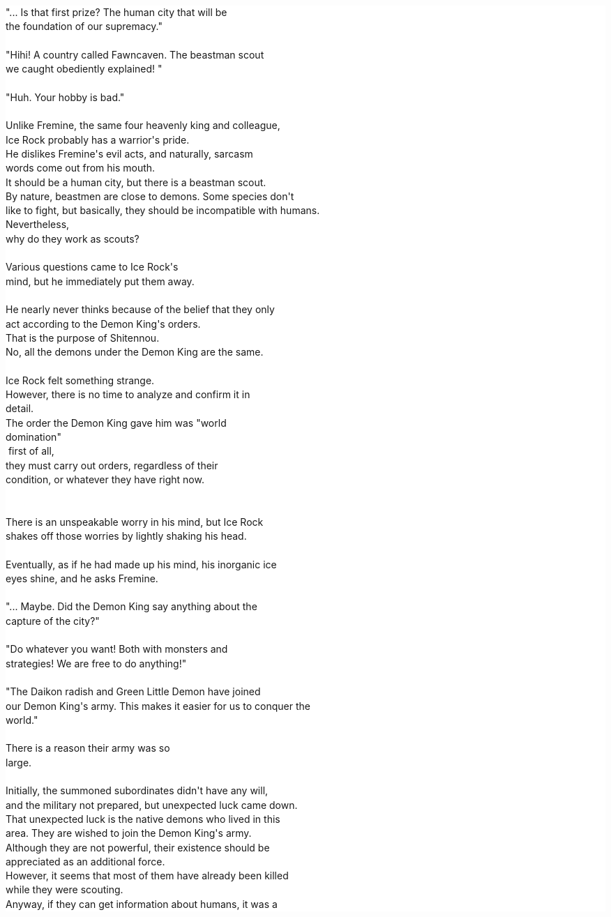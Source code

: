 "... Is that first prize? The human city that will be<br/>
the foundation of our supremacy." <br/>
 <br/>
"Hihi! A country called Fawncaven. The beastman scout<br/>
we caught obediently explained! " <br/>
 <br/>
"Huh. Your hobby is bad." <br/>
 <br/>
Unlike Fremine, the same four heavenly king and colleague,<br/>
Ice Rock probably has a warrior's pride. <br/>
He dislikes Fremine's evil acts, and naturally, sarcasm<br/>
words come out from his mouth. <br/>
It should be a human city, but there is a beastman scout. <br/>
By nature, beastmen are close to demons. Some species don't<br/>
like to fight, but basically, they should be incompatible with humans. <br/>
Nevertheless, <br/>
why do they work as scouts?<br/>
 <br/>
Various questions came to Ice Rock's<br/>
mind, but he immediately put them away.<br/>
 <br/>
He nearly never thinks because of the belief that they only<br/>
act according to the Demon King's orders. <br/>
That is the purpose of Shitennou. <br/>
No, all the demons under the Demon King are the same. <br/>
 <br/>
Ice Rock felt something strange. <br/>
However, there is no time to analyze and confirm it in<br/>
detail. <br/>
The order the Demon King gave him was "world<br/>
domination" <br/>
 first of all, <br/>
they must carry out orders, regardless of their<br/>
condition, or whatever they have right now.<br/>
 <br/>
　<br/>
There is an unspeakable worry in his mind, but Ice Rock<br/>
shakes off those worries by lightly shaking his head. <br/>
　<br/>
Eventually, as if he had made up his mind, his inorganic ice<br/>
eyes shine, and he asks Fremine. <br/>
 <br/>
"... Maybe. Did the Demon King say anything about the<br/>
capture of the city?" <br/>
 <br/>
"Do whatever you want! Both with monsters and<br/>
strategies! We are free to do anything!" <br/>
 <br/>
"The Daikon radish and Green Little Demon have joined<br/>
our Demon King's army. This makes it easier for us to conquer the<br/>
world." <br/>
 <br/>
There is a reason their army was so<br/>
large.<br/>
 <br/>
Initially, the summoned subordinates didn't have any will,<br/>
and the military not prepared, but unexpected luck came down. <br/>
That unexpected luck is the native demons who lived in this<br/>
area. They are wished to join the Demon King's army. <br/>
Although they are not powerful, their existence should be<br/>
appreciated as an additional force. <br/>
However, it seems that most of them have already been killed<br/>
while they were scouting. <br/>
Anyway, if they can get information about humans, it was a<br/>